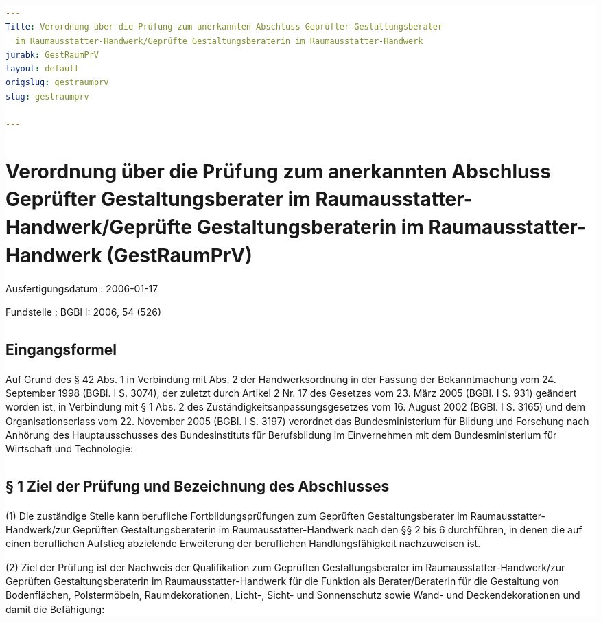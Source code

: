 ```yaml
---
Title: Verordnung über die Prüfung zum anerkannten Abschluss Geprüfter Gestaltungsberater
  im Raumausstatter-Handwerk/Geprüfte Gestaltungsberaterin im Raumausstatter-Handwerk
jurabk: GestRaumPrV
layout: default
origslug: gestraumprv
slug: gestraumprv

---
```


# Verordnung über die Prüfung zum anerkannten Abschluss Geprüfter Gestaltungsberater im Raumausstatter-Handwerk/Geprüfte Gestaltungsberaterin im Raumausstatter-Handwerk (GestRaumPrV)

Ausfertigungsdatum
:   2006-01-17

Fundstelle
:   BGBl I: 2006, 54 (526)

## Eingangsformel

Auf Grund des § 42 Abs. 1 in Verbindung mit Abs. 2 der
Handwerksordnung in der Fassung der Bekanntmachung vom 24. September
1998 (BGBl. I S. 3074), der zuletzt durch Artikel 2 Nr. 17 des
Gesetzes vom 23. März 2005 (BGBl. I S. 931) geändert worden ist, in
Verbindung mit § 1 Abs. 2 des Zuständigkeitsanpassungsgesetzes vom 16.
August 2002 (BGBl. I S. 3165) und dem Organisationserlass vom 22.
November 2005 (BGBl. I S. 3197) verordnet das Bundesministerium für
Bildung und Forschung nach Anhörung des Hauptausschusses des
Bundesinstituts für Berufsbildung im Einvernehmen mit dem
Bundesministerium für Wirtschaft und Technologie:

## § 1 Ziel der Prüfung und Bezeichnung des Abschlusses

(1) Die zuständige Stelle kann berufliche Fortbildungsprüfungen zum
Geprüften Gestaltungsberater im Raumausstatter-Handwerk/zur Geprüften
Gestaltungsberaterin im Raumausstatter-Handwerk nach den §§ 2 bis 6
durchführen, in denen die auf einen beruflichen Aufstieg abzielende
Erweiterung der beruflichen Handlungsfähigkeit nachzuweisen ist.

(2) Ziel der Prüfung ist der Nachweis der Qualifikation zum Geprüften
Gestaltungsberater im Raumausstatter-Handwerk/zur Geprüften
Gestaltungsberaterin im Raumausstatter-Handwerk für die Funktion als
Berater/Beraterin für die Gestaltung von Bodenflächen, Polstermöbeln,
Raumdekorationen, Licht-, Sicht- und Sonnenschutz sowie Wand- und
Deckendekorationen und damit die Befähigung:
